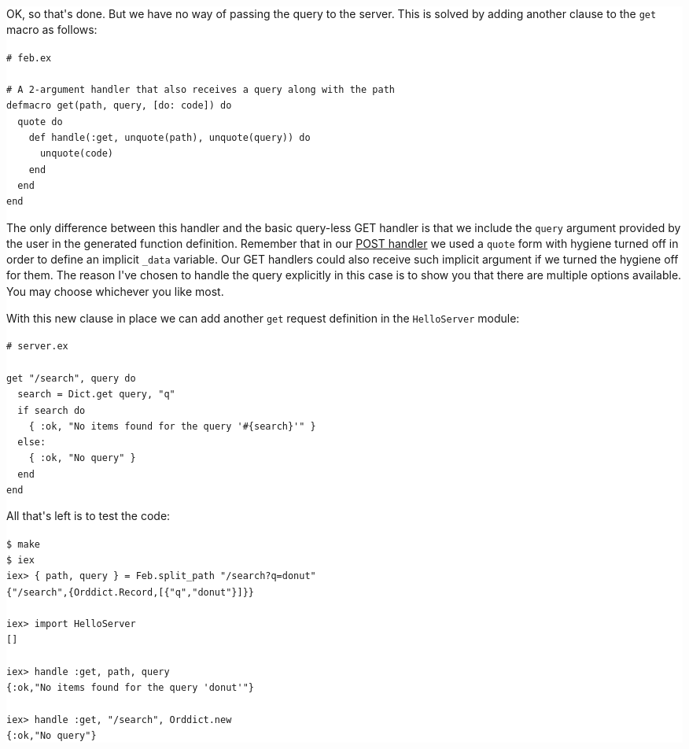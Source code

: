 OK, so that's done. But we have no way of passing the query to the server. This is solved by adding another clause to the `get` macro as follows:

    # feb.ex

    # A 2-argument handler that also receives a query along with the path
    defmacro get(path, query, [do: code]) do
      quote do
        def handle(:get, unquote(path), unquote(query)) do
          unquote(code)
        end
      end
    end

The only difference between this handler and the basic query-less GET handler is that we include the `query` argument provided by the user in the generated function definition. Remember that in our [POST handler](https://github.com/alco/web-framework/blob/master/1-macros/src/feb.ex#L49) we used a `quote` form with hygiene turned off in order to define an implicit `_data` variable. Our GET handlers could also receive such implicit argument if we turned the hygiene off for them. The reason I've chosen to handle the query explicitly in this case is to show you that there are multiple options available. You may choose whichever you like most.

With this new clause in place we can add another `get` request definition in the `HelloServer` module:

    # server.ex

    get "/search", query do
      search = Dict.get query, "q"
      if search do
        { :ok, "No items found for the query '#{search}'" }
      else:
        { :ok, "No query" }
      end
    end

All that's left is to test the code:

    $ make
    $ iex
    iex> { path, query } = Feb.split_path "/search?q=donut"
    {"/search",{Orddict.Record,[{"q","donut"}]}}

    iex> import HelloServer
    []

    iex> handle :get, path, query
    {:ok,"No items found for the query 'donut'"}

    iex> handle :get, "/search", Orddict.new
    {:ok,"No query"}


  [1]: http://elixir-lang.org/blog/2012/04/21/hello-macros/
  [2]: https://github.com/alco/web-framework
  [3]: http://groups.google.com/group/elixir-lang-core
  [4]: https://github.com/rafaelfranca
  [5]: https://github.com/josevalim